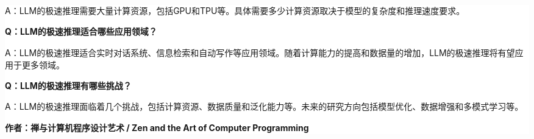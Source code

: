 A：LLM的极速推理需要大量计算资源，包括GPU和TPU等。具体需要多少计算资源取决于模型的复杂度和推理速度要求。

**Q：LLM的极速推理适合哪些应用领域？**

A：LLM的极速推理适合实时对话系统、信息检索和自动写作等应用领域。随着计算能力的提高和数据量的增加，LLM的极速推理将有望应用于更多领域。

**Q：LLM的极速推理有哪些挑战？**

A：LLM的极速推理面临着几个挑战，包括计算资源、数据质量和泛化能力等。未来的研究方向包括模型优化、数据增强和多模式学习等。

**作者：禅与计算机程序设计艺术 / Zen and the Art of Computer Programming**

